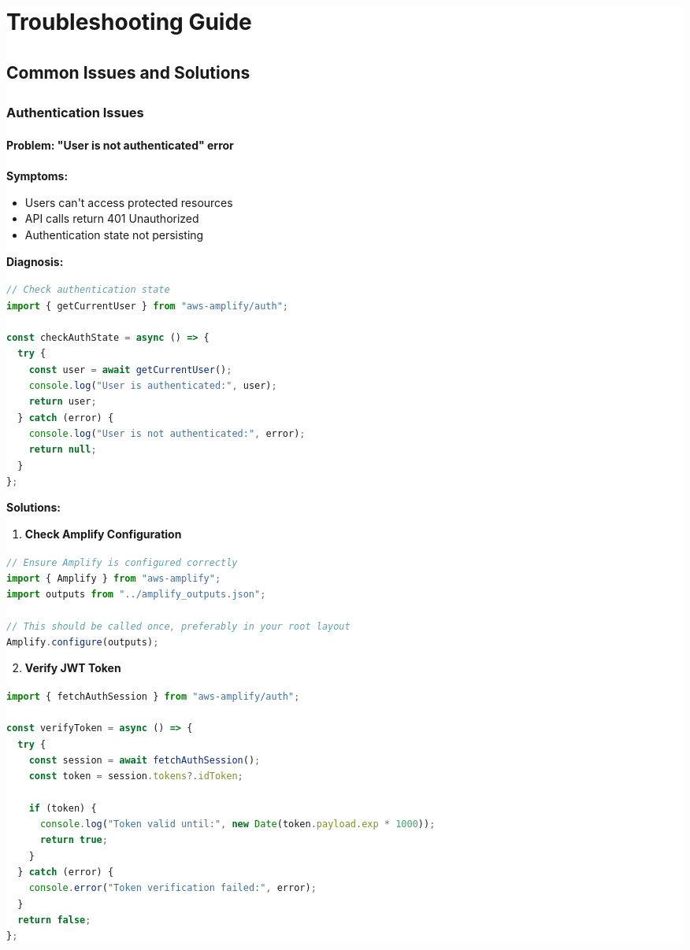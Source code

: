 # Troubleshooting Guide

## Common Issues and Solutions

### Authentication Issues

#### Problem: "User is not authenticated" error

**Symptoms:**

- Users can't access protected resources
- API calls return 401 Unauthorized
- Authentication state not persisting

**Diagnosis:**

```typescript
// Check authentication state
import { getCurrentUser } from "aws-amplify/auth";

const checkAuthState = async () => {
  try {
    const user = await getCurrentUser();
    console.log("User is authenticated:", user);
    return user;
  } catch (error) {
    console.log("User is not authenticated:", error);
    return null;
  }
};
```

**Solutions:**

1. **Check Amplify Configuration**

```typescript
// Ensure Amplify is configured correctly
import { Amplify } from "aws-amplify";
import outputs from "../amplify_outputs.json";

// This should be called once, preferably in your root layout
Amplify.configure(outputs);
```

2. **Verify JWT Token**

```typescript
import { fetchAuthSession } from "aws-amplify/auth";

const verifyToken = async () => {
  try {
    const session = await fetchAuthSession();
    const token = session.tokens?.idToken;

    if (token) {
      console.log("Token valid until:", new Date(token.payload.exp * 1000));
      return true;
    }
  } catch (error) {
    console.error("Token verification failed:", error);
  }
  return false;
};
```
